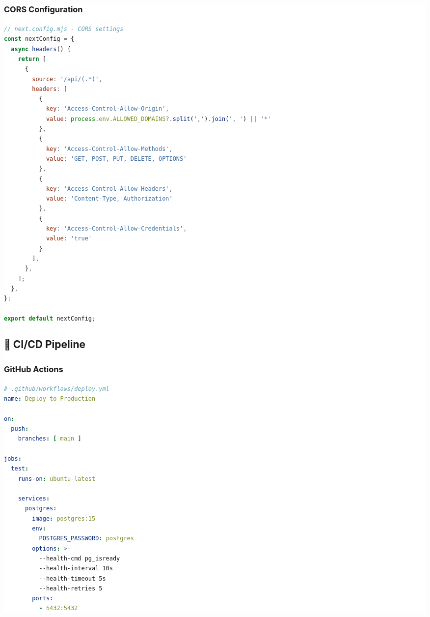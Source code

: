 ### CORS Configuration

```javascript
// next.config.mjs - CORS settings
const nextConfig = {
  async headers() {
    return [
      {
        source: '/api/(.*)',
        headers: [
          {
            key: 'Access-Control-Allow-Origin',
            value: process.env.ALLOWED_DOMAINS?.split(',').join(', ') || '*'
          },
          {
            key: 'Access-Control-Allow-Methods',
            value: 'GET, POST, PUT, DELETE, OPTIONS'
          },
          {
            key: 'Access-Control-Allow-Headers',
            value: 'Content-Type, Authorization'
          },
          {
            key: 'Access-Control-Allow-Credentials',
            value: 'true'
          }
        ],
      },
    ];
  },
};

export default nextConfig;
```

## 🔄 CI/CD Pipeline

### GitHub Actions

```yaml
# .github/workflows/deploy.yml
name: Deploy to Production

on:
  push:
    branches: [ main ]

jobs:
  test:
    runs-on: ubuntu-latest
    
    services:
      postgres:
        image: postgres:15
        env:
          POSTGRES_PASSWORD: postgres
        options: >-
          --health-cmd pg_isready
          --health-interval 10s
          --health-timeout 5s
          --health-retries 5
        ports:
          - 5432:5432
```